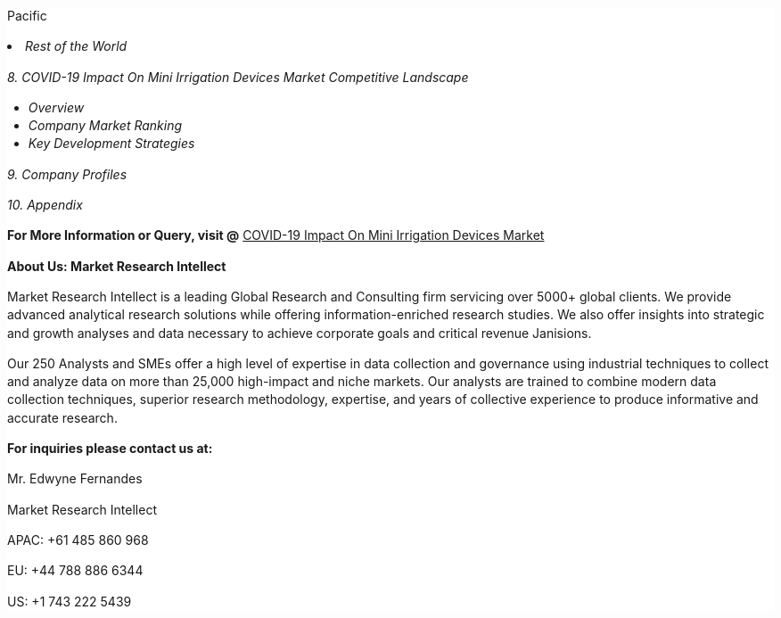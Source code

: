 Pacific</span></em></li><li><em><span class="">Rest of the World</span></em></li></ul><p><em><span class="font-[700]">8. COVID-19 Impact On Mini Irrigation Devices Market Competitive Landscape</span></em></p><ul><li><em><span class="">Overview</span></em></li><li><em><span class="">Company Market Ranking</span></em></li><li><em><span class="">Key Development Strategies</span></em></li></ul><p><em><span class="font-[700]">9. Company Profiles</span></em></p><p><em><span class="font-[700]">10. Appendix</span></em></p><p><span class="font-[700]"><strong>For More Information or Query, visit&nbsp;@</strong>&nbsp;</span><span class="font-[700]"><a href="https://www.marketresearchintellect.com/product/global-covid-19-impact-on-mini-irrigation-devices-market/?utm_source=Linkedin&utm_medium=838" target="_blank" data-tracking-control-name="article-ssr-frontend-pulse_little-text-block" data-tracking-will-navigate="" data-test-link="">COVID-19 Impact On Mini Irrigation Devices Market</a></span></p><p><strong><span class="font-[700]">About Us: Market Research Intellect</span></strong></p><p><span class="">Market Research Intellect is a leading Global Research and Consulting firm servicing over 5000+ global clients. We provide advanced analytical research solutions while offering information-enriched research studies.&nbsp;</span>We also offer insights into strategic and growth analyses and data necessary to achieve corporate goals and critical revenue Janisions.</p><p><span class="">Our 250 Analysts and SMEs offer a high level of expertise in data collection and governance using industrial techniques to collect and analyze data on more than 25,000 high-impact and niche markets. Our analysts are trained to combine modern data collection techniques, superior research methodology, expertise, and years of collective experience to produce informative and accurate research.</span></p><p><strong>For inquiries please contact us at:</strong></p><p>Mr. Edwyne Fernandes</p><p>Market Research Intellect</p><p>APAC: +61 485 860 968</p><p>EU: +44 788 886 6344</p><p>US: +1 743 222 5439</p>
